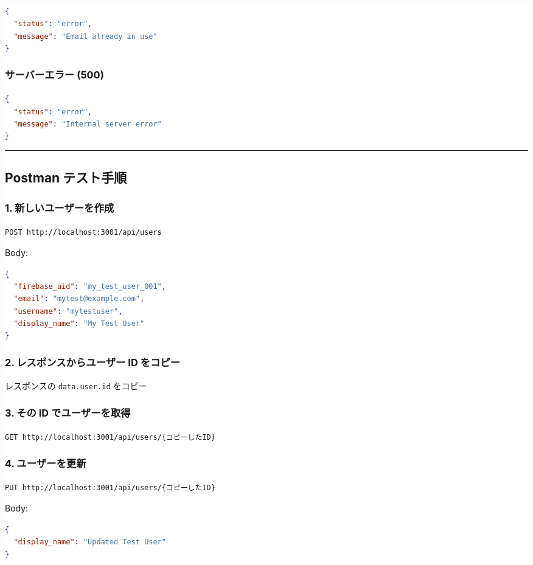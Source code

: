 ```json
{
  "status": "error",
  "message": "Email already in use"
}
```

### サーバーエラー (500)

```json
{
  "status": "error",
  "message": "Internal server error"
}
```

---

## Postman テスト手順

### 1. 新しいユーザーを作成

```
POST http://localhost:3001/api/users
```

Body:

```json
{
  "firebase_uid": "my_test_user_001",
  "email": "mytest@example.com",
  "username": "mytestuser",
  "display_name": "My Test User"
}
```

### 2. レスポンスからユーザー ID をコピー

レスポンスの `data.user.id` をコピー

### 3. その ID でユーザーを取得

```
GET http://localhost:3001/api/users/{コピーしたID}
```

### 4. ユーザーを更新

```
PUT http://localhost:3001/api/users/{コピーしたID}
```

Body:

```json
{
  "display_name": "Updated Test User"
}
```
